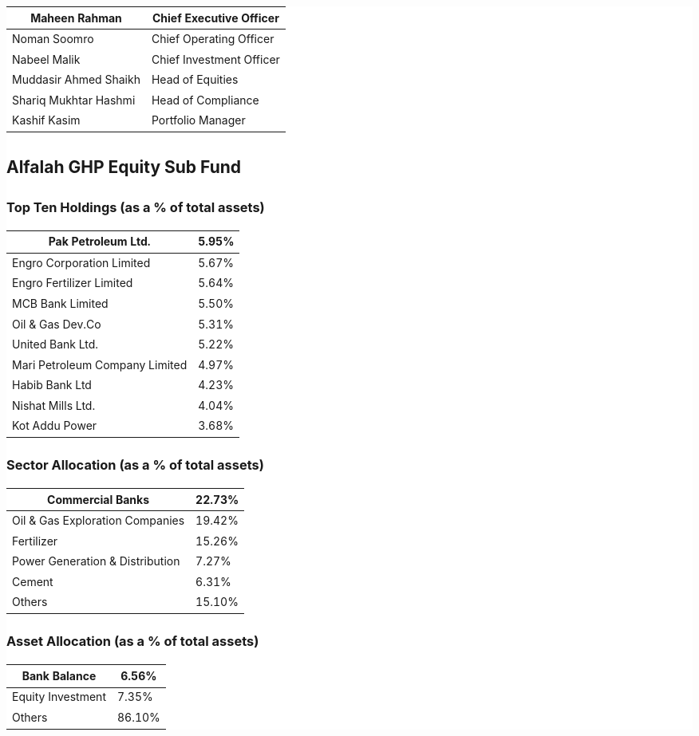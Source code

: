 | Maheen Rahman         | Chief Executive Officer  |
| --------------------- | ------------------------ |
| Noman Soomro          | Chief Operating Officer  |
| Nabeel Malik          | Chief Investment Officer |
| Muddasir Ahmed Shaikh | Head of Equities         |
| Shariq Mukhtar Hashmi | Head of Compliance       |
| Kashif Kasim          | Portfolio Manager        |

## Alfalah GHP Equity Sub Fund

### Top Ten Holdings (as a % of total assets)

| Pak Petroleum Ltd.             | 5.95% |
| ------------------------------ | ----- |
| Engro Corporation Limited      | 5.67% |
| Engro Fertilizer Limited       | 5.64% |
| MCB Bank Limited               | 5.50% |
| Oil & Gas Dev.Co               | 5.31% |
| United Bank Ltd.               | 5.22% |
| Mari Petroleum Company Limited | 4.97% |
| Habib Bank Ltd                 | 4.23% |
| Nishat Mills Ltd.              | 4.04% |
| Kot Addu Power                 | 3.68% |

### Sector Allocation (as a % of total assets)

| Commercial Banks                | 22.73% |
| ------------------------------- | ------ |
| Oil & Gas Exploration Companies | 19.42% |
| Fertilizer                      | 15.26% |
| Power Generation & Distribution | 7.27%  |
| Cement                          | 6.31%  |
| Others                          | 15.10% |

### Asset Allocation (as a % of total assets)

| Bank Balance      | 6.56%  |
| ----------------- | ------ |
| Equity Investment | 7.35%  |
| Others            | 86.10% |
